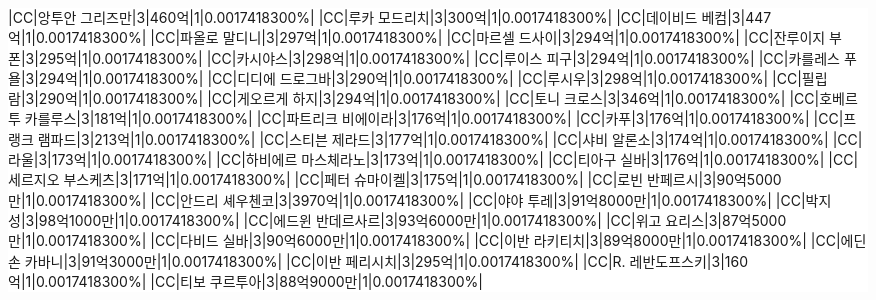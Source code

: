 |CC|앙투안 그리즈만|3|460억|1|0.0017418300%|
|CC|루카 모드리치|3|300억|1|0.0017418300%|
|CC|데이비드 베컴|3|447억|1|0.0017418300%|
|CC|파올로 말디니|3|297억|1|0.0017418300%|
|CC|마르셀 드사이|3|294억|1|0.0017418300%|
|CC|잔루이지 부폰|3|295억|1|0.0017418300%|
|CC|카시야스|3|298억|1|0.0017418300%|
|CC|루이스 피구|3|294억|1|0.0017418300%|
|CC|카를레스 푸욜|3|294억|1|0.0017418300%|
|CC|디디에 드로그바|3|290억|1|0.0017418300%|
|CC|루시우|3|298억|1|0.0017418300%|
|CC|필립 람|3|290억|1|0.0017418300%|
|CC|게오르게 하지|3|294억|1|0.0017418300%|
|CC|토니 크로스|3|346억|1|0.0017418300%|
|CC|호베르투 카를루스|3|181억|1|0.0017418300%|
|CC|파트리크 비에이라|3|176억|1|0.0017418300%|
|CC|카푸|3|176억|1|0.0017418300%|
|CC|프랭크 램파드|3|213억|1|0.0017418300%|
|CC|스티븐 제라드|3|177억|1|0.0017418300%|
|CC|샤비 알론소|3|174억|1|0.0017418300%|
|CC|라울|3|173억|1|0.0017418300%|
|CC|하비에르 마스체라노|3|173억|1|0.0017418300%|
|CC|티아구 실바|3|176억|1|0.0017418300%|
|CC|세르지오 부스케츠|3|171억|1|0.0017418300%|
|CC|페터 슈마이켈|3|175억|1|0.0017418300%|
|CC|로빈 반페르시|3|90억5000만|1|0.0017418300%|
|CC|안드리 셰우첸코|3|3970억|1|0.0017418300%|
|CC|야야 투레|3|91억8000만|1|0.0017418300%|
|CC|박지성|3|98억1000만|1|0.0017418300%|
|CC|에드윈 반데르사르|3|93억6000만|1|0.0017418300%|
|CC|위고 요리스|3|87억5000만|1|0.0017418300%|
|CC|다비드 실바|3|90억6000만|1|0.0017418300%|
|CC|이반 라키티치|3|89억8000만|1|0.0017418300%|
|CC|에딘손 카바니|3|91억3000만|1|0.0017418300%|
|CC|이반 페리시치|3|295억|1|0.0017418300%|
|CC|R. 레반도프스키|3|160억|1|0.0017418300%|
|CC|티보 쿠르투아|3|88억9000만|1|0.0017418300%|
